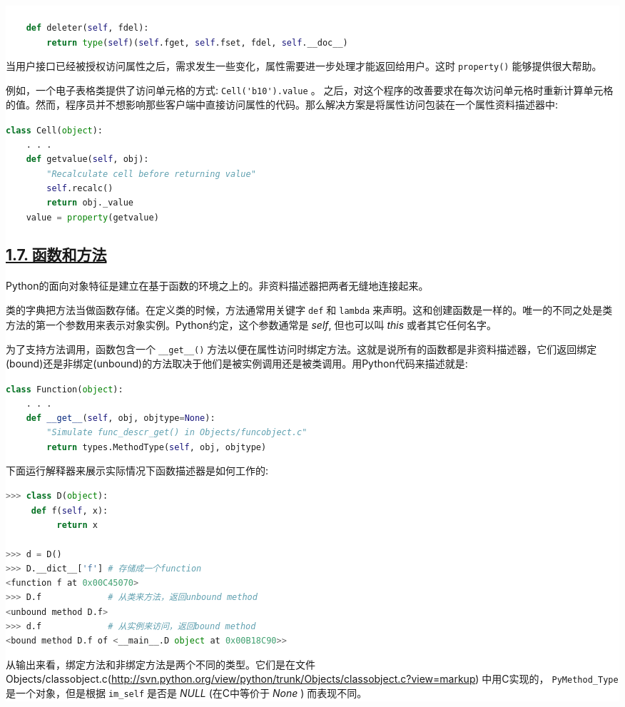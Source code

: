 ```python

    def deleter(self, fdel):
        return type(self)(self.fget, self.fset, fdel, self.__doc__)
```

当用户接口已经被授权访问属性之后，需求发生一些变化，属性需要进一步处理才能返回给用户。这时 `property()` 能够提供很大帮助。

例如，一个电子表格类提供了访问单元格的方式: `Cell('b10').value` 。 之后，对这个程序的改善要求在每次访问单元格时重新计算单元格的值。然而，程序员并不想影响那些客户端中直接访问属性的代码。那么解决方案是将属性访问包装在一个属性资料描述器中:

```python
class Cell(object):
    . . .
    def getvalue(self, obj):
        "Recalculate cell before returning value"
        self.recalc()
        return obj._value
    value = property(getvalue)
```

## [1.7. 函数和方法](https://pyzh.readthedocs.io/en/latest/Descriptor-HOW-TO-Guide.html#id15)

Python的面向对象特征是建立在基于函数的环境之上的。非资料描述器把两者无缝地连接起来。

类的字典把方法当做函数存储。在定义类的时候，方法通常用关键字 `def` 和 `lambda` 来声明。这和创建函数是一样的。唯一的不同之处是类方法的第一个参数用来表示对象实例。Python约定，这个参数通常是 *self*, 但也可以叫 *this* 或者其它任何名字。

为了支持方法调用，函数包含一个 `__get__()` 方法以便在属性访问时绑定方法。这就是说所有的函数都是非资料描述器，它们返回绑定(bound)还是非绑定(unbound)的方法取决于他们是被实例调用还是被类调用。用Python代码来描述就是:

```python
class Function(object):
    . . .
    def __get__(self, obj, objtype=None):
        "Simulate func_descr_get() in Objects/funcobject.c"
        return types.MethodType(self, obj, objtype)
```

下面运行解释器来展示实际情况下函数描述器是如何工作的:

```python
>>> class D(object):
     def f(self, x):
          return x

>>> d = D()
>>> D.__dict__['f'] # 存储成一个function
<function f at 0x00C45070>
>>> D.f             # 从类来方法，返回unbound method
<unbound method D.f>
>>> d.f             # 从实例来访问，返回bound method
<bound method D.f of <__main__.D object at 0x00B18C90>>
```

从输出来看，绑定方法和非绑定方法是两个不同的类型。它们是在文件 Objects/classobject.c(http://svn.python.org/view/python/trunk/Objects/classobject.c?view=markup) 中用C实现的， `PyMethod_Type` 是一个对象，但是根据 `im_self` 是否是 *NULL* (在C中等价于 *None* ) 而表现不同。
